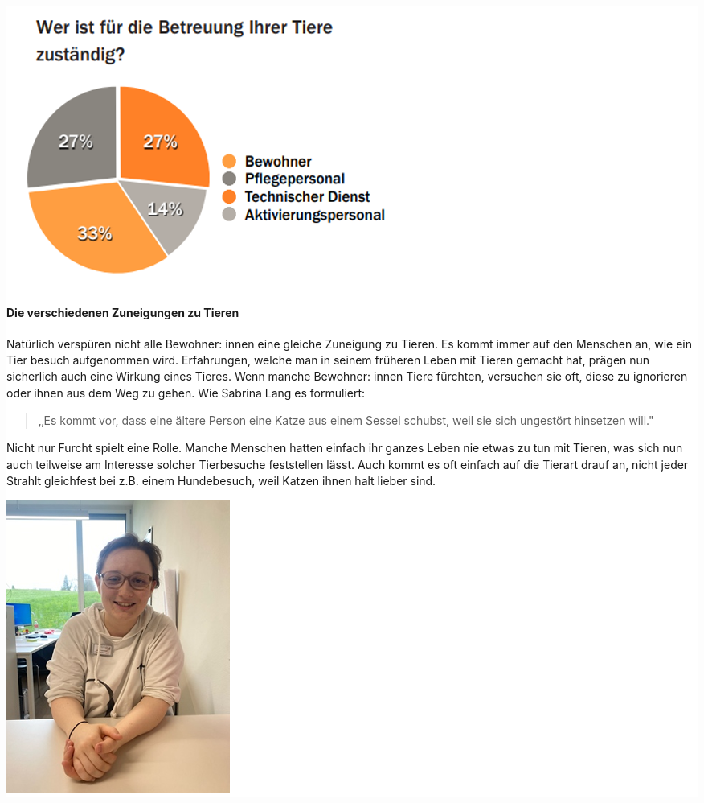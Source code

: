 ![Abbildung 8: umfrage_grizzly_de.pdf (age-stiftung.ch) (aufgerufen am 30.04.24)](capture-d-ecran-2024-05-17-165504.png)

#### Die verschiedenen Zuneigungen zu Tieren

Natürlich verspüren nicht alle Bewohner: innen eine gleiche Zuneigung zu Tieren. Es kommt immer auf den Menschen an, wie ein Tier besuch aufgenommen wird. Erfahrungen, welche man in seinem früheren Leben mit Tieren gemacht hat, prägen nun sicherlich auch eine Wirkung eines Tieres. Wenn manche Bewohner: innen Tiere fürchten, versuchen sie oft, diese zu ignorieren oder ihnen aus dem Weg zu gehen. Wie Sabrina Lang es formuliert: 

> ‚‚Es kommt vor, dass eine ältere Person eine Katze aus einem Sessel schubst, weil sie sich ungestört hinsetzen will." 

Nicht nur Furcht spielt eine Rolle.  Manche Menschen hatten einfach ihr ganzes Leben nie etwas zu tun mit Tieren, was sich nun auch teilweise am Interesse solcher Tierbesuche feststellen lässt. Auch kommt es oft einfach auf die Tierart drauf an, nicht jeder Strahlt gleichfest bei z.B. einem Hundebesuch, weil Katzen ihnen halt lieber sind. 

![Abbildung 7: Portrait von Sabrina Lang (18.03.24)](capture-d-ecran-2024-05-17-165531.png)
